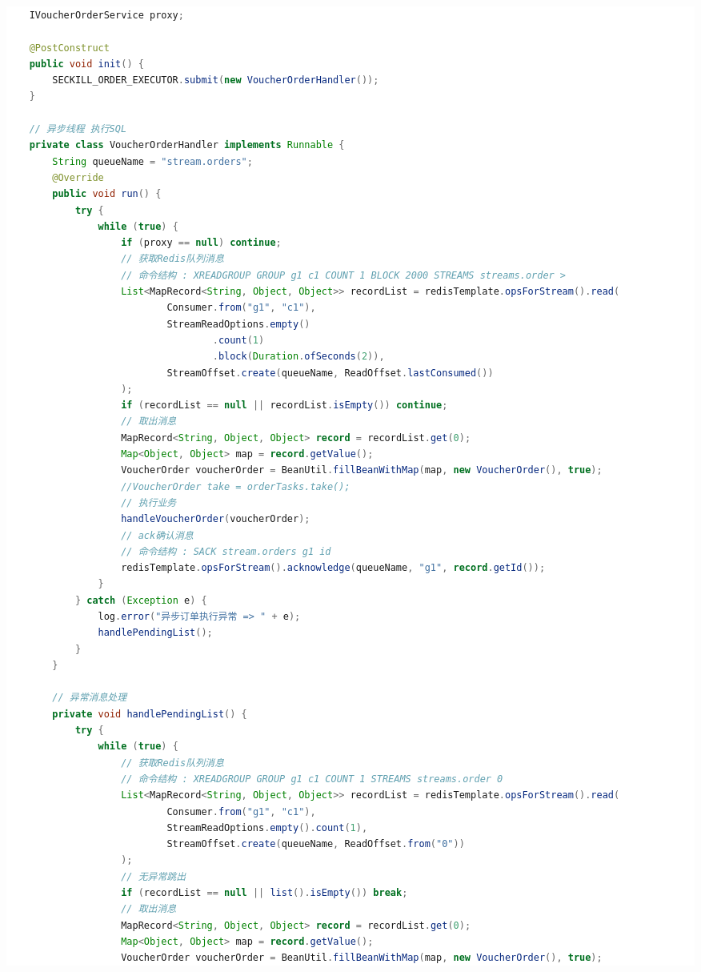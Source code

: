 ```java {30-62,95-90,96-99,118-123}
    IVoucherOrderService proxy;

    @PostConstruct
    public void init() {
        SECKILL_ORDER_EXECUTOR.submit(new VoucherOrderHandler());
    }

    // 异步线程 执行SQL
    private class VoucherOrderHandler implements Runnable {
        String queueName = "stream.orders";
        @Override
        public void run() {
            try {
                while (true) {
                    if (proxy == null) continue;
                    // 获取Redis队列消息
                    // 命令结构 : XREADGROUP GROUP g1 c1 COUNT 1 BLOCK 2000 STREAMS streams.order >
                    List<MapRecord<String, Object, Object>> recordList = redisTemplate.opsForStream().read(
                            Consumer.from("g1", "c1"),
                            StreamReadOptions.empty()
                                    .count(1)
                                    .block(Duration.ofSeconds(2)),
                            StreamOffset.create(queueName, ReadOffset.lastConsumed())
                    );
                    if (recordList == null || recordList.isEmpty()) continue;
                    // 取出消息
                    MapRecord<String, Object, Object> record = recordList.get(0);
                    Map<Object, Object> map = record.getValue();
                    VoucherOrder voucherOrder = BeanUtil.fillBeanWithMap(map, new VoucherOrder(), true);
                    //VoucherOrder take = orderTasks.take();
                    // 执行业务
                    handleVoucherOrder(voucherOrder);
                    // ack确认消息
                    // 命令结构 : SACK stream.orders g1 id
                    redisTemplate.opsForStream().acknowledge(queueName, "g1", record.getId());
                }
            } catch (Exception e) {
                log.error("异步订单执行异常 => " + e);
                handlePendingList();
            }
        }
		
        // 异常消息处理
        private void handlePendingList() {
            try {
                while (true) {
                    // 获取Redis队列消息
                    // 命令结构 : XREADGROUP GROUP g1 c1 COUNT 1 STREAMS streams.order 0
                    List<MapRecord<String, Object, Object>> recordList = redisTemplate.opsForStream().read(
                            Consumer.from("g1", "c1"),
                            StreamReadOptions.empty().count(1),
                            StreamOffset.create(queueName, ReadOffset.from("0"))
                    );
                    // 无异常跳出
                    if (recordList == null || list().isEmpty()) break;
                    // 取出消息
                    MapRecord<String, Object, Object> record = recordList.get(0);
                    Map<Object, Object> map = record.getValue();
                    VoucherOrder voucherOrder = BeanUtil.fillBeanWithMap(map, new VoucherOrder(), true);
```